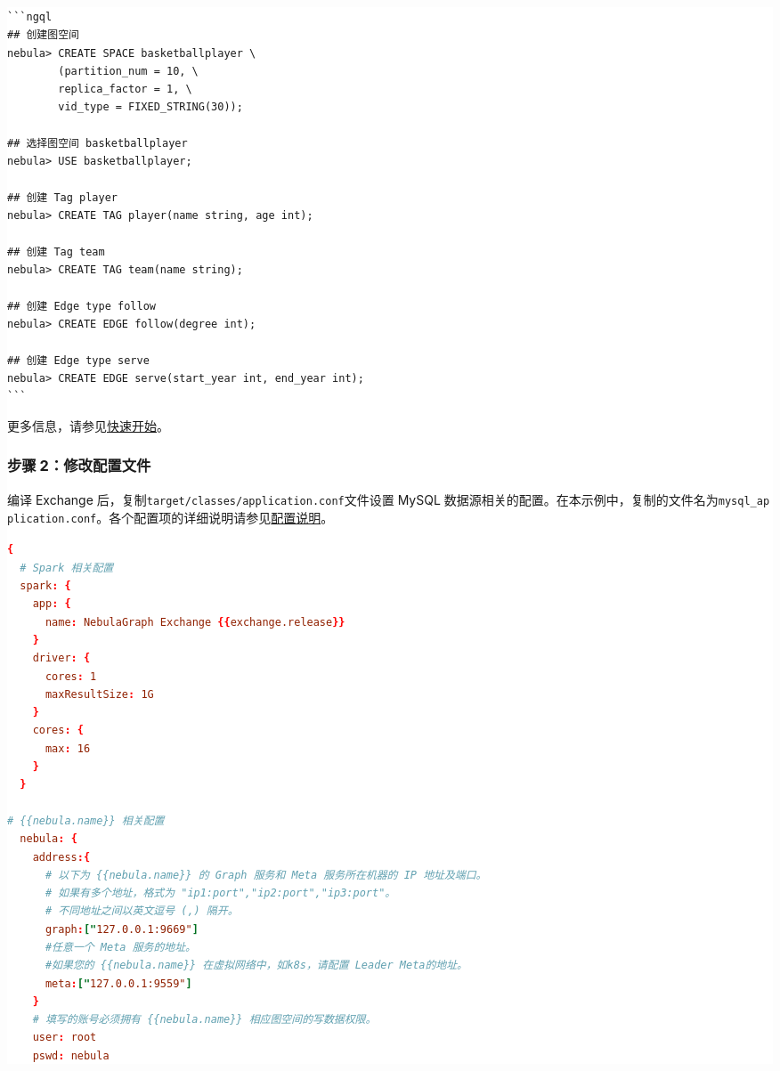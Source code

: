     ```ngql
    ## 创建图空间
    nebula> CREATE SPACE basketballplayer \
            (partition_num = 10, \
            replica_factor = 1, \
            vid_type = FIXED_STRING(30));
    
    ## 选择图空间 basketballplayer
    nebula> USE basketballplayer;
    
    ## 创建 Tag player
    nebula> CREATE TAG player(name string, age int);
    
    ## 创建 Tag team
    nebula> CREATE TAG team(name string);
    
    ## 创建 Edge type follow
    nebula> CREATE EDGE follow(degree int);

    ## 创建 Edge type serve
    nebula> CREATE EDGE serve(start_year int, end_year int);
    ```

更多信息，请参见[快速开始](../../../2.quick-start/3.quick-start-on-premise/4.nebula-graph-crud.md)。

### 步骤 2：修改配置文件

编译 Exchange 后，复制`target/classes/application.conf`文件设置 MySQL 数据源相关的配置。在本示例中，复制的文件名为`mysql_application.conf`。各个配置项的详细说明请参见[配置说明](../parameter-reference/ex-ug-parameter.md)。

```conf
{
  # Spark 相关配置
  spark: {
    app: {
      name: NebulaGraph Exchange {{exchange.release}}
    }
    driver: {
      cores: 1
      maxResultSize: 1G
    }
    cores: {
      max: 16
    }
  }

# {{nebula.name}} 相关配置
  nebula: {
    address:{
      # 以下为 {{nebula.name}} 的 Graph 服务和 Meta 服务所在机器的 IP 地址及端口。
      # 如果有多个地址，格式为 "ip1:port","ip2:port","ip3:port"。
      # 不同地址之间以英文逗号 (,) 隔开。
      graph:["127.0.0.1:9669"]
      #任意一个 Meta 服务的地址。
      #如果您的 {{nebula.name}} 在虚拟网络中，如k8s，请配置 Leader Meta的地址。
      meta:["127.0.0.1:9559"]
    }
    # 填写的账号必须拥有 {{nebula.name}} 相应图空间的写数据权限。
    user: root
    pswd: nebula
```